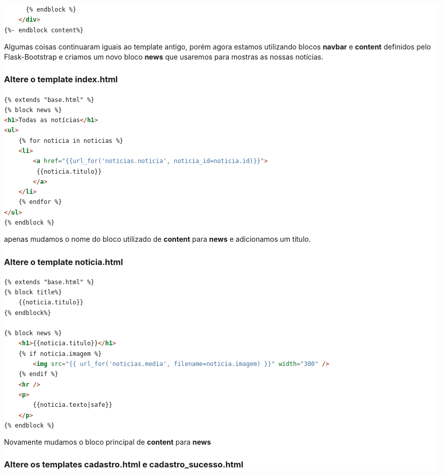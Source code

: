 ```html
      {% endblock %}
    </div>
{%- endblock content%}
```

Algumas coisas continuaram iguais ao template antigo, porém agora estamos utilizando blocos **navbar** e **content** definidos pelo Flask-Bootstrap e criamos um novo bloco **news** que usaremos para mostras as nossas notícias.

### Altere o template index.html

```html
{% extends "base.html" %}
{% block news %}
<h1>Todas as notícias</h1>
<ul>
    {% for noticia in noticias %}
    <li>
        <a href="{{url_for('noticias.noticia', noticia_id=noticia.id)}}">
         {{noticia.titulo}}
        </a>
    </li>
    {% endfor %}
</ul>
{% endblock %}

```

apenas mudamos o nome do bloco utilizado de **content** para **news** e adicionamos um título.

### Altere o template noticia.html

```html
{% extends "base.html" %}
{% block title%}
    {{noticia.titulo}}
{% endblock%}

{% block news %}
    <h1>{{noticia.titulo}}</h1>
    {% if noticia.imagem %}
        <img src="{{ url_for('noticias.media', filename=noticia.imagem) }}" width="300" />
    {% endif %}
    <hr />
    <p>
        {{noticia.texto|safe}}
    </p>
{% endblock %}
```

Novamente mudamos o bloco principal de **content** para **news**

### Altere os templates cadastro.html e cadastro_sucesso.html
